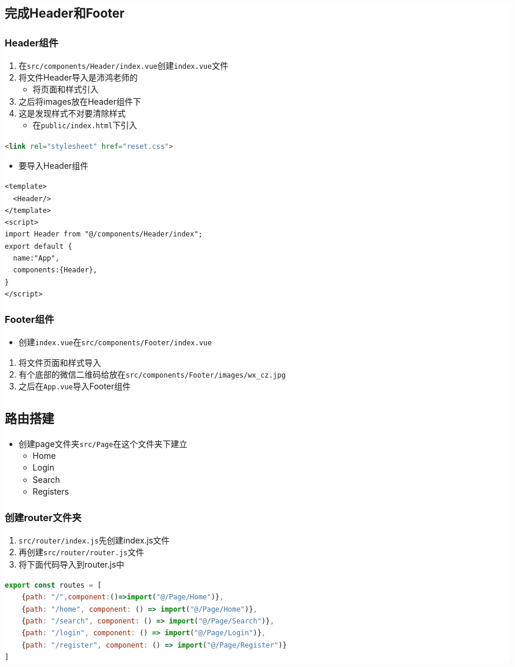 ## 完成Header和Footer

### Header组件

1. 在`src/components/Header/index.vue`创建`index.vue`文件
2. 将文件Header导入是沛鸿老师的
   - 将页面和样式引入
3. 之后将images放在Header组件下
4. 这是发现样式不对要清除样式
   - 在`public/index.html`下引入

```html
<link rel="stylesheet" href="reset.css">
```

- 要导入Header组件

~~~vue
<template>
  <Header/>
</template>
<script>
import Header from "@/components/Header/index";
export default {
  name:"App",
  components:{Header},
}
</script>
~~~

### Footer组件

- 创建`index.vue`在`src/components/Footer/index.vue`

1. 将文件页面和样式导入
2. 有个底部的微信二维码给放在`src/components/Footer/images/wx_cz.jpg`
3. 之后在`App.vue`导入Footer组件

## 路由搭建

- 创建page文件夹`src/Page`在这个文件夹下建立
  - Home
  - Login
  - Search
  - Registers

### 创建router文件夹

1. `src/router/index.js`先创建index.js文件
2. 再创建`src/router/router.js`文件
3. 将下面代码导入到router.js中

~~~JavaScript
export const routes = [
    {path: "/",component:()=>import("@/Page/Home")},
    {path: "/home", component: () => import("@/Page/Home")},
    {path: "/search", component: () => import("@/Page/Search")},
    {path: "/login", component: () => import("@/Page/Login")},
    {path: "/register", component: () => import("@/Page/Register")}
]
~~~
